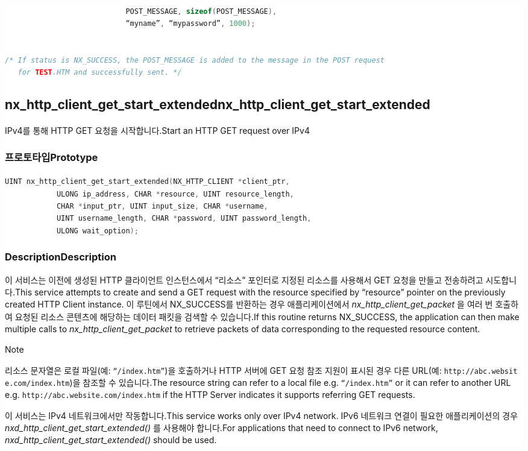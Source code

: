```c
                            POST_MESSAGE, sizeof(POST_MESSAGE),
                            “myname”, “mypassword”, 1000);


/* If status is NX_SUCCESS, the POST_MESSAGE is added to the message in the POST request
   for TEST.HTM and successfully sent. */
```

## <a name="nx_http_client_get_start_extended"></a><span data-ttu-id="f6ddf-222">nx_http_client_get_start_extended</span><span class="sxs-lookup"><span data-stu-id="f6ddf-222">nx_http_client_get_start_extended</span></span>

<span data-ttu-id="f6ddf-223">IPv4를 통해 HTTP GET 요청을 시작합니다.</span><span class="sxs-lookup"><span data-stu-id="f6ddf-223">Start an HTTP GET request over IPv4</span></span>

### <a name="prototype"></a><span data-ttu-id="f6ddf-224">프로토타입</span><span class="sxs-lookup"><span data-stu-id="f6ddf-224">Prototype</span></span>

```c
UINT nx_http_client_get_start_extended(NX_HTTP_CLIENT *client_ptr,
            ULONG ip_address, CHAR *resource, UINT resource_length,
            CHAR *input_ptr, UINT input_size, CHAR *username,
            UINT username_length, CHAR *password, UINT password_length,
            ULONG wait_option);
```

### <a name="description"></a><span data-ttu-id="f6ddf-225">Description</span><span class="sxs-lookup"><span data-stu-id="f6ddf-225">Description</span></span>

<span data-ttu-id="f6ddf-226">이 서비스는 이전에 생성된 HTTP 클라이언트 인스턴스에서 “리소스” 포인터로 지정된 리소스를 사용해서 GET 요청을 만들고 전송하려고 시도합니다.</span><span class="sxs-lookup"><span data-stu-id="f6ddf-226">This service attempts to create and send a GET request with the resource specified by “resource” pointer on the previously created HTTP Client instance.</span></span> <span data-ttu-id="f6ddf-227">이 루틴에서 NX_SUCCESS를 반환하는 경우 애플리케이션에서 *nx_http_client_get_packet* 을 여러 번 호출하여 요청된 리소스 콘텐츠에 해당하는 데이터 패킷을 검색할 수 있습니다.</span><span class="sxs-lookup"><span data-stu-id="f6ddf-227">If this routine returns NX_SUCCESS, the application can then make multiple calls to *nx_http_client_get_packet* to retrieve packets of data corresponding to the requested resource content.</span></span>

> [!NOTE]
> <span data-ttu-id="f6ddf-228">리소스 문자열은 로컬 파일(예: ``` “/index.htm” ```)을 호출하거나 HTTP 서버에 GET 요청 참조 지원이 표시된 경우 다른 URL(예: ```http://abc.website.com/index.htm```)을 참조할 수 있습니다.</span><span class="sxs-lookup"><span data-stu-id="f6ddf-228">The resource string can refer to a local file e.g. ``` “/index.htm” ``` or it can refer to another URL e.g. ```http://abc.website.com/index.htm``` if the HTTP Server indicates it supports referring GET requests.</span></span>

<span data-ttu-id="f6ddf-229">이 서비스는 IPv4 네트워크에서만 작동합니다.</span><span class="sxs-lookup"><span data-stu-id="f6ddf-229">This service works only over IPv4 network.</span></span> <span data-ttu-id="f6ddf-230">IPv6 네트워크 연결이 필요한 애플리케이션의 경우 *nxd_http_client_get_start_extended()* 를 사용해야 합니다.</span><span class="sxs-lookup"><span data-stu-id="f6ddf-230">For applications that need to connect to IPv6 network, *nxd_http_client_get_start_extended()* should be used.</span></span>
